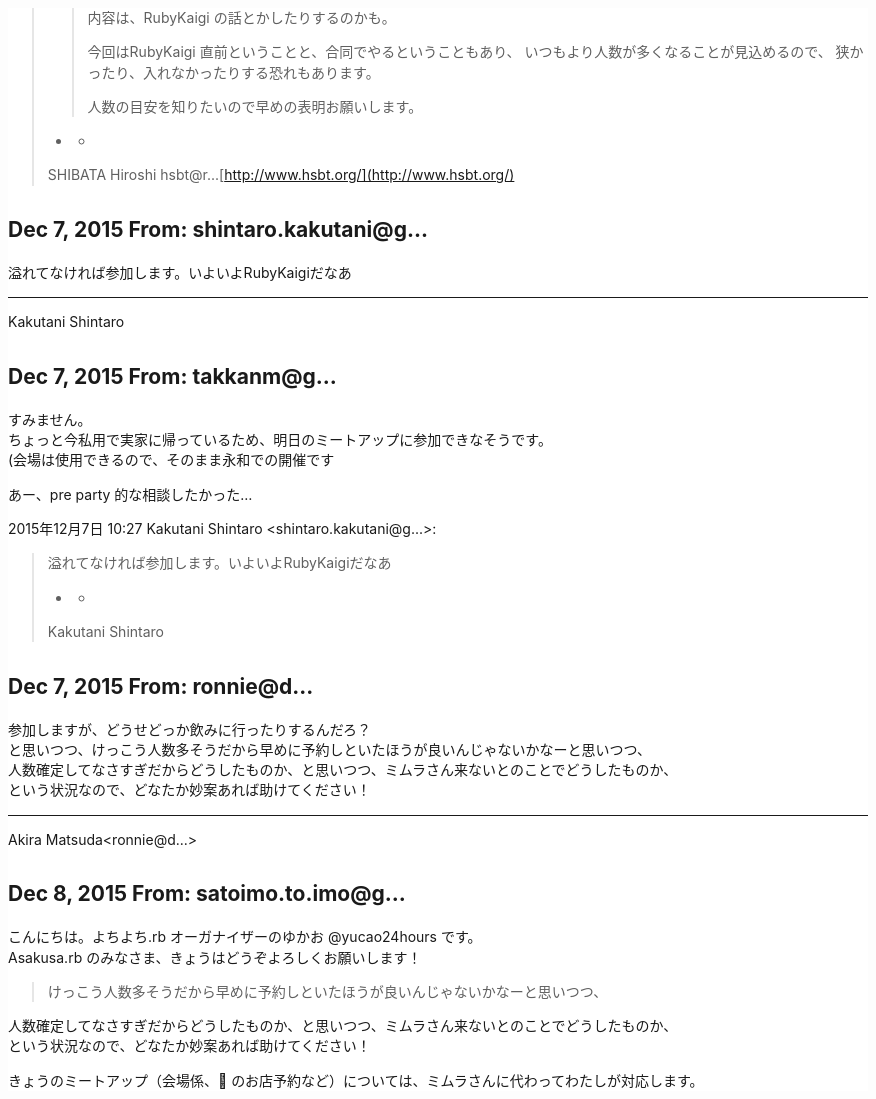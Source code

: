 > > 
> > 内容は、RubyKaigi の話とかしたりするのかも。
> > 
> > 今回はRubyKaigi 直前ということと、合同でやるということもあり、 いつもより人数が多くなることが見込めるので、 狭かったり、入れなかったりする恐れもあります。
> > 
> > 人数の目安を知りたいので早めの表明お願いします。
> - -
> 
> SHIBATA Hiroshi hsbt@r...[http://www.hsbt.org/](http://www.hsbt.org/)
## Dec 7, 2015 From: shintaro.kakutani@g...

溢れてなければ参加します。いよいよRubyKaigiだなあ

* * *

Kakutani Shintaro

## Dec 7, 2015 From: takkanm@g...

すみません。  
ちょっと今私用で実家に帰っているため、明日のミートアップに参加できなそうです。  
(会場は使用できるので、そのまま永和での開催です

あー、pre party 的な相談したかった…

2015年12月7日 10:27 Kakutani Shintaro \<shintaro.kakutani@g...\>:

> 溢れてなければ参加します。いよいよRubyKaigiだなあ
> 
> - -
> 
> Kakutani Shintaro
## Dec 7, 2015 From: ronnie@d...

参加しますが、どうせどっか飲みに行ったりするんだろ？  
と思いつつ、けっこう人数多そうだから早めに予約しといたほうが良いんじゃないかなーと思いつつ、  
人数確定してなさすぎだからどうしたものか、と思いつつ、ミムラさん来ないとのことでどうしたものか、  
という状況なので、どなたか妙案あれば助けてください！

* * *

Akira Matsuda\<ronnie@d...\>

## Dec 8, 2015 From: satoimo.to.imo@g...

こんにちは。よちよち.rb オーガナイザーのゆかお @yucao24hours です。  
Asakusa.rb のみなさま、きょうはどうぞよろしくお願いします！

> けっこう人数多そうだから早めに予約しといたほうが良いんじゃないかなーと思いつつ、

人数確定してなさすぎだからどうしたものか、と思いつつ、ミムラさん来ないとのことでどうしたものか、  
という状況なので、どなたか妙案あれば助けてください！

きょうのミートアップ（会場係、:beer: のお店予約など）については、ミムラさんに代わってわたしが対応します。
